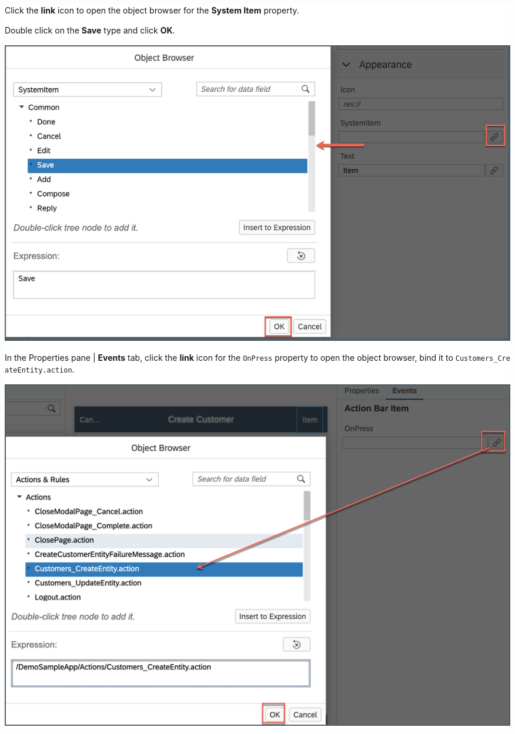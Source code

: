 Click the **link** icon to open the object browser for the **System Item** property.

Double click on the **Save** type and click **OK**.

![MDK](img_030.png)

In the Properties pane | **Events** tab, click the **link** icon for the `OnPress` property to open the object browser, bind it to `Customers_CreateEntity.action`.

![MDK](img_031.png)
